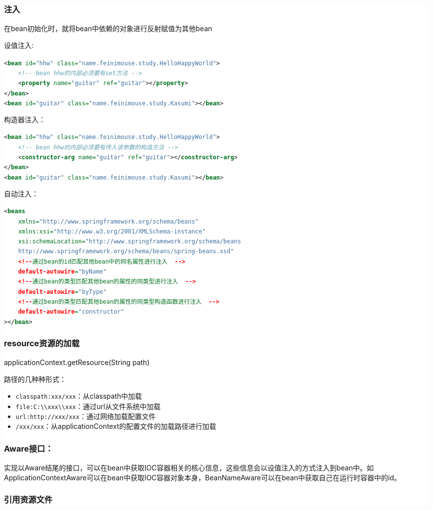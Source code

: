 ### 注入

在bean初始化时，就将bean中依赖的对象进行反射赋值为其他bean

设值注入:
```xml
<bean id="hhw" class="name.feinimouse.study.HelloHappyWorld">
    <!-- bean hhw的内部必须要有set方法 -->
    <property name="guitar" ref="guitar"></property>
</bean>
<bean id="guitar" class="name.feinimouse.study.Kasumi"></bean>
```

构造器注入：
```xml
<bean id="hhw" class="name.feinimouse.study.HelloHappyWorld">
    <!-- bean hhw的内部必须要有传入该参数的构造方法 -->
    <constructor-arg name="guitar" ref="guitar"></constructor-arg>
</bean>
<bean id="guitar" class="name.feinimouse.study.Kasumi"></bean>
```

自动注入：
```xml
<beans
    xmlns="http://www.springframework.org/schema/beans"
    xmlns:xsi="http://www.w3.org/2001/XMLSchema-instance"
    xsi:schemaLocation="http://www.springframework.org/schema/beans
    http://www.springframework.org/schema/beans/spring-beans.xsd"
    <!--通过bean的id匹配其他bean中的同名属性进行注入  -->
    default-autowire="byName"
    <!--通过bean的类型匹配其他bean的属性的同类型进行注入  -->
    default-autowire="byType"
    <!--通过bean的类型匹配其他bean的属性的同类型构造函数进行注入  -->
    default-autowire="constructor"
></bean>
```

### resource资源的加载

applicationContext.getResource(String path)

路径的几种种形式：
* `classpath:xxx/xxx`：从classpath中加载
* `file:C:\\xxx\\xxx`：通过url从文件系统中加载
* `url:http://xxx/xxx`：通过网络加载配置文件
* `/xxx/xxx`：从applicationContext的配置文件的加载路径进行加载


### Aware接口：

实现以Aware结尾的接口，可以在bean中获取IOC容器相关的核心信息，这些信息会以设值注入的方式注入到bean中。如ApplicationContextAware可以在bean中获取IOC容器对象本身，BeanNameAware可以在bean中获取自己在运行时容器中的id。

### 引用资源文件
